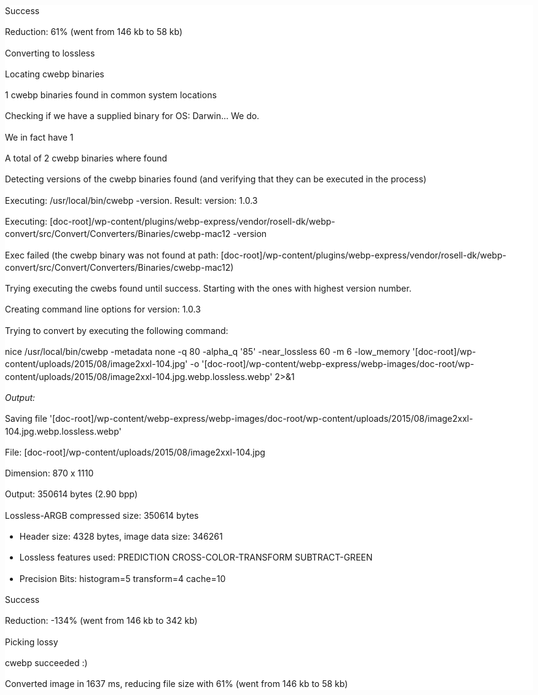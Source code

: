Success

Reduction: 61% (went from 146 kb to 58 kb)


Converting to lossless

Locating cwebp binaries

1 cwebp binaries found in common system locations

Checking if we have a supplied binary for OS: Darwin... We do.

We in fact have 1

A total of 2 cwebp binaries where found

Detecting versions of the cwebp binaries found (and verifying that they can be executed in the process)

Executing: /usr/local/bin/cwebp -version. Result: version: 1.0.3

Executing: [doc-root]/wp-content/plugins/webp-express/vendor/rosell-dk/webp-convert/src/Convert/Converters/Binaries/cwebp-mac12 -version

Exec failed (the cwebp binary was not found at path: [doc-root]/wp-content/plugins/webp-express/vendor/rosell-dk/webp-convert/src/Convert/Converters/Binaries/cwebp-mac12)

Trying executing the cwebs found until success. Starting with the ones with highest version number.

Creating command line options for version: 1.0.3

Trying to convert by executing the following command:

nice /usr/local/bin/cwebp -metadata none -q 80 -alpha_q '85' -near_lossless 60 -m 6 -low_memory '[doc-root]/wp-content/uploads/2015/08/image2xxl-104.jpg' -o '[doc-root]/wp-content/webp-express/webp-images/doc-root/wp-content/uploads/2015/08/image2xxl-104.jpg.webp.lossless.webp' 2>&1


*Output:* 

Saving file '[doc-root]/wp-content/webp-express/webp-images/doc-root/wp-content/uploads/2015/08/image2xxl-104.jpg.webp.lossless.webp'

File:      [doc-root]/wp-content/uploads/2015/08/image2xxl-104.jpg

Dimension: 870 x 1110

Output:    350614 bytes (2.90 bpp)

Lossless-ARGB compressed size: 350614 bytes

  * Header size: 4328 bytes, image data size: 346261

  * Lossless features used: PREDICTION CROSS-COLOR-TRANSFORM SUBTRACT-GREEN

  * Precision Bits: histogram=5 transform=4 cache=10


Success

Reduction: -134% (went from 146 kb to 342 kb)


Picking lossy

cwebp succeeded :)


Converted image in 1637 ms, reducing file size with 61% (went from 146 kb to 58 kb)

